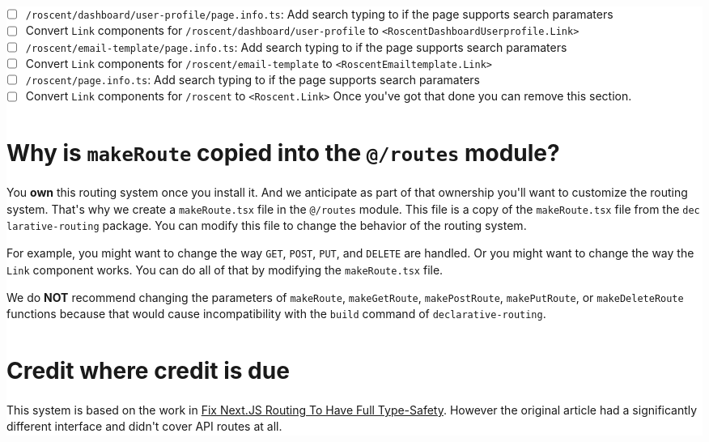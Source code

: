 - [ ] `/roscent/dashboard/user-profile/page.info.ts`: Add search typing to if the page supports search paramaters
- [ ] Convert `Link` components for `/roscent/dashboard/user-profile` to `<RoscentDashboardUserprofile.Link>`
- [ ] `/roscent/email-template/page.info.ts`: Add search typing to if the page supports search paramaters
- [ ] Convert `Link` components for `/roscent/email-template` to `<RoscentEmailtemplate.Link>`
- [ ] `/roscent/page.info.ts`: Add search typing to if the page supports search paramaters
- [ ] Convert `Link` components for `/roscent` to `<Roscent.Link>`
Once you've got that done you can remove this section.

# Why is `makeRoute` copied into the `@/routes` module?

You **own** this routing system once you install it. And we anticipate as part of that ownership you'll want to customize the routing system. That's why we create a `makeRoute.tsx` file in the `@/routes` module. This file is a copy of the `makeRoute.tsx` file from the `declarative-routing` package. You can modify this file to change the behavior of the routing system.

For example, you might want to change the way `GET`, `POST`, `PUT`, and `DELETE` are handled. Or you might want to change the way the `Link` component works. You can do all of that by modifying the `makeRoute.tsx` file.

We do **NOT** recommend changing the parameters of `makeRoute`, `makeGetRoute`, `makePostRoute`, `makePutRoute`, or `makeDeleteRoute` functions because that would cause incompatibility with the `build` command of `declarative-routing`.

# Credit where credit is due

This system is based on the work in [Fix Next.JS Routing To Have Full Type-Safety](https://www.flightcontrol.dev/blog/fix-nextjs-routing-to-have-full-type-safety). However the original article had a significantly different interface and didn't cover API routes at all.
